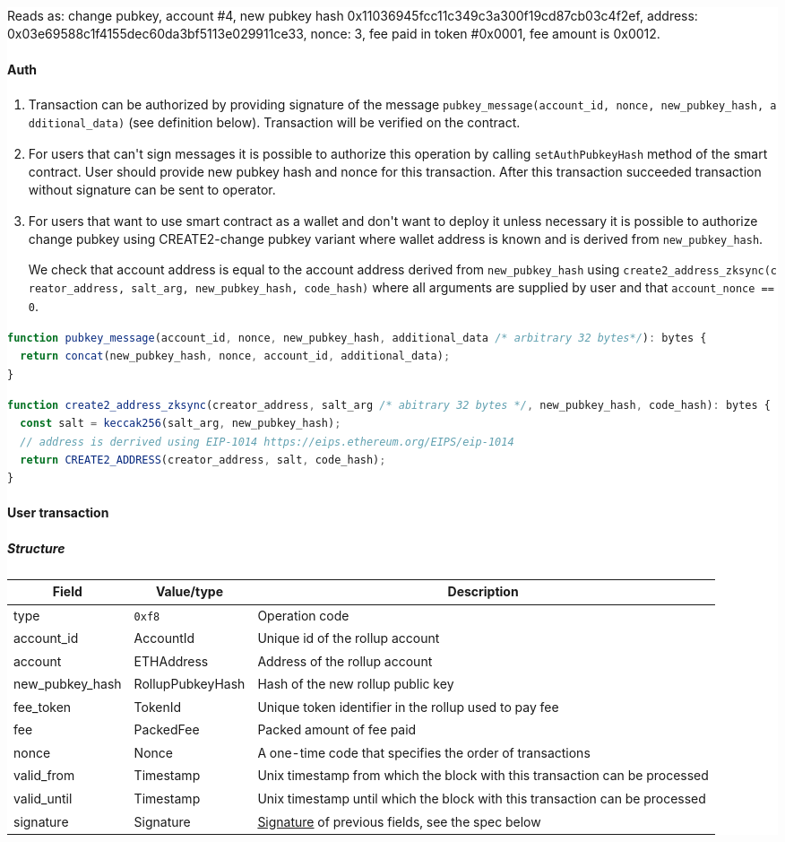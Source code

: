 Reads as: change pubkey, account #4, new pubkey hash 0x11036945fcc11c349c3a300f19cd87cb03c4f2ef, address:
0x03e69588c1f4155dec60da3bf5113e029911ce33, nonce: 3, fee paid in token #0x0001, fee amount is 0x0012.

#### Auth

1. Transaction can be authorized by providing signature of the message
   `pubkey_message(account_id, nonce, new_pubkey_hash, additional_data)` (see definition below). Transaction will be
   verified on the contract.
2. For users that can't sign messages it is possible to authorize this operation by calling `setAuthPubkeyHash` method
   of the smart contract. User should provide new pubkey hash and nonce for this transaction. After this transaction
   succeeded transaction without signature can be sent to operator.
3. For users that want to use smart contract as a wallet and don't want to deploy it unless necessary it is possible to
   authorize change pubkey using CREATE2-change pubkey variant where wallet address is known and is derived from
   `new_pubkey_hash`.

   We check that account address is equal to the account address derived from `new_pubkey_hash` using
   `create2_address_zksync(creator_address, salt_arg, new_pubkey_hash, code_hash)` where all arguments are supplied by
   user and that `account_nonce == 0`.

```typescript
function pubkey_message(account_id, nonce, new_pubkey_hash, additional_data /* arbitrary 32 bytes*/): bytes {
  return concat(new_pubkey_hash, nonce, account_id, additional_data);
}
```

```typescript
function create2_address_zksync(creator_address, salt_arg /* abitrary 32 bytes */, new_pubkey_hash, code_hash): bytes {
  const salt = keccak256(salt_arg, new_pubkey_hash);
  // address is derrived using EIP-1014 https://eips.ethereum.org/EIPS/eip-1014
  return CREATE2_ADDRESS(creator_address, salt, code_hash);
}
```

#### User transaction

##### Structure

| Field                    | Value/type       | Description                                                                                   |
| ------------------------ | ---------------- | --------------------------------------------------------------------------------------------- |
| type                     | `0xf8`           | Operation code                                                                                |
| account_id               | AccountId        | Unique id of the rollup account                                                               |
| account                  | ETHAddress       | Address of the rollup account                                                                 |
| new_pubkey_hash          | RollupPubkeyHash | Hash of the new rollup public key                                                             |
| fee_token                | TokenId          | Unique token identifier in the rollup used to pay fee                                         |
| fee                      | PackedFee        | Packed amount of fee paid                                                                     |
| nonce                    | Nonce            | A one-time code that specifies the order of transactions                                      |
| valid_from               | Timestamp        | Unix timestamp from which the block with this transaction can be processed                    |
| valid_until              | Timestamp        | Unix timestamp until which the block with this transaction can be processed                   |
| signature                | Signature        | [Signature](#transaction-singature) of previous fields, see the spec below                    |